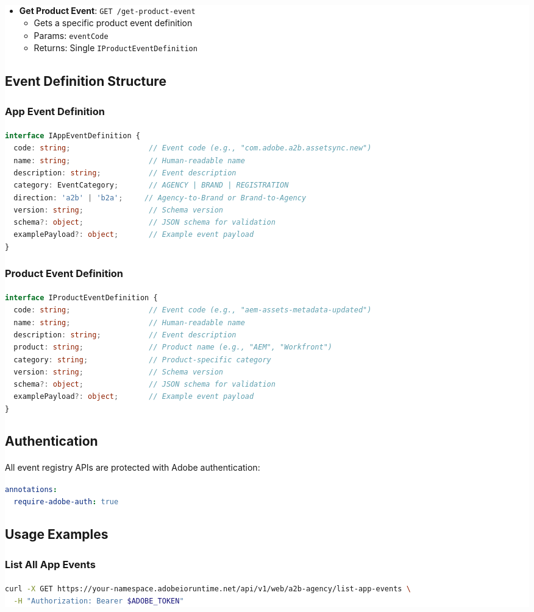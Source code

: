 - **Get Product Event**: `GET /get-product-event`
  - Gets a specific product event definition
  - Params: `eventCode`
  - Returns: Single `IProductEventDefinition`

## Event Definition Structure

### App Event Definition

```typescript
interface IAppEventDefinition {
  code: string;                  // Event code (e.g., "com.adobe.a2b.assetsync.new")
  name: string;                  // Human-readable name
  description: string;           // Event description
  category: EventCategory;       // AGENCY | BRAND | REGISTRATION
  direction: 'a2b' | 'b2a';     // Agency-to-Brand or Brand-to-Agency
  version: string;               // Schema version
  schema?: object;               // JSON schema for validation
  examplePayload?: object;       // Example event payload
}
```

### Product Event Definition

```typescript
interface IProductEventDefinition {
  code: string;                  // Event code (e.g., "aem-assets-metadata-updated")
  name: string;                  // Human-readable name
  description: string;           // Event description
  product: string;               // Product name (e.g., "AEM", "Workfront")
  category: string;              // Product-specific category
  version: string;               // Schema version
  schema?: object;               // JSON schema for validation
  examplePayload?: object;       // Example event payload
}
```

## Authentication

All event registry APIs are protected with Adobe authentication:

```yaml
annotations:
  require-adobe-auth: true
```

## Usage Examples

### List All App Events

```bash
curl -X GET https://your-namespace.adobeioruntime.net/api/v1/web/a2b-agency/list-app-events \
  -H "Authorization: Bearer $ADOBE_TOKEN"
```
